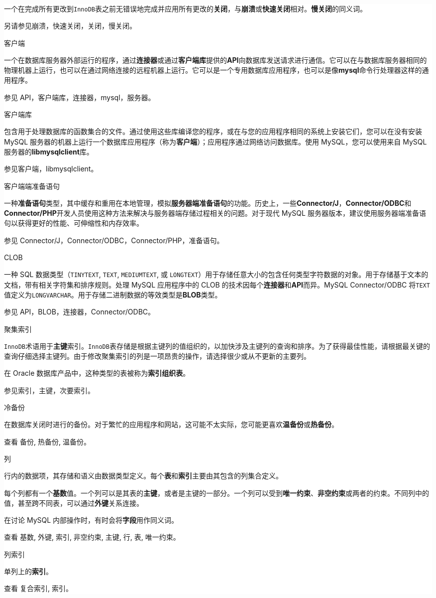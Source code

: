 一个在完成所有更改到`InnoDB`表之前无错误地完成并应用所有更改的**关闭**，与**崩溃**或**快速关闭**相对。**慢关闭**的同义词。

另请参见崩溃，快速关闭，关闭，慢关闭。

客户端

一个在数据库服务器外部运行的程序，通过**连接器**或通过**客户端库**提供的**API**向数据库发送请求进行通信。它可以在与数据库服务器相同的物理机器上运行，也可以在通过网络连接的远程机器上运行。它可以是一个专用数据库应用程序，也可以是像**mysql**命令行处理器这样的通用程序。

参见 API，客户端库，连接器，mysql，服务器。

客户端库

包含用于处理数据库的函数集合的文件。通过使用这些库编译您的程序，或在与您的应用程序相同的系统上安装它们，您可以在没有安装 MySQL 服务器的机器上运行一个数据库应用程序（称为**客户端**）；应用程序通过网络访问数据库。使用 MySQL，您可以使用来自 MySQL 服务器的**libmysqlclient**库。

参见客户端，libmysqlclient。

客户端端准备语句

一种**准备语句**类型，其中缓存和重用在本地管理，模拟**服务器端准备语句**的功能。历史上，一些**Connector/J**，**Connector/ODBC**和**Connector/PHP**开发人员使用这种方法来解决与服务器端存储过程相关的问题。对于现代 MySQL 服务器版本，建议使用服务器端准备语句以获得更好的性能、可伸缩性和内存效率。

参见 Connector/J，Connector/ODBC，Connector/PHP，准备语句。

CLOB

一种 SQL 数据类型（`TINYTEXT`, `TEXT`, `MEDIUMTEXT`, 或 `LONGTEXT`）用于存储任意大小的包含任何类型字符数据的对象。用于存储基于文本的文档，带有相关字符集和排序规则。处理 MySQL 应用程序中的 CLOB 的技术因每个**连接器**和**API**而异。MySQL Connector/ODBC 将`TEXT`值定义为`LONGVARCHAR`。用于存储二进制数据的等效类型是**BLOB**类型。

参见 API，BLOB，连接器，Connector/ODBC。

聚集索引

`InnoDB`术语用于**主键**索引。`InnoDB`表存储是根据主键列的值组织的，以加快涉及主键列的查询和排序。为了获得最佳性能，请根据最关键的查询仔细选择主键列。由于修改聚集索引的列是一项昂贵的操作，请选择很少或从不更新的主要列。

在 Oracle 数据库产品中，这种类型的表被称为**索引组织表**。

参见索引，主键，次要索引。

冷备份

在数据库关闭时进行的备份。对于繁忙的应用程序和网站，这可能不太实际，您可能更喜欢**温备份**或**热备份**。

查看 备份, 热备份, 温备份。

列

行内的数据项，其存储和语义由数据类型定义。每个**表**和**索引**主要由其包含的列集合定义。

每个列都有一个**基数**值。一个列可以是其表的**主键**，或者是主键的一部分。一个列可以受到**唯一约束**、**非空约束**或两者的约束。不同列中的值，甚至跨不同表，可以通过**外键**关系连接。

在讨论 MySQL 内部操作时，有时会将**字段**用作同义词。

查看 基数, 外键, 索引, 非空约束, 主键, 行, 表, 唯一约束。

列索引

单列上的**索引**。

查看 复合索引, 索引。

